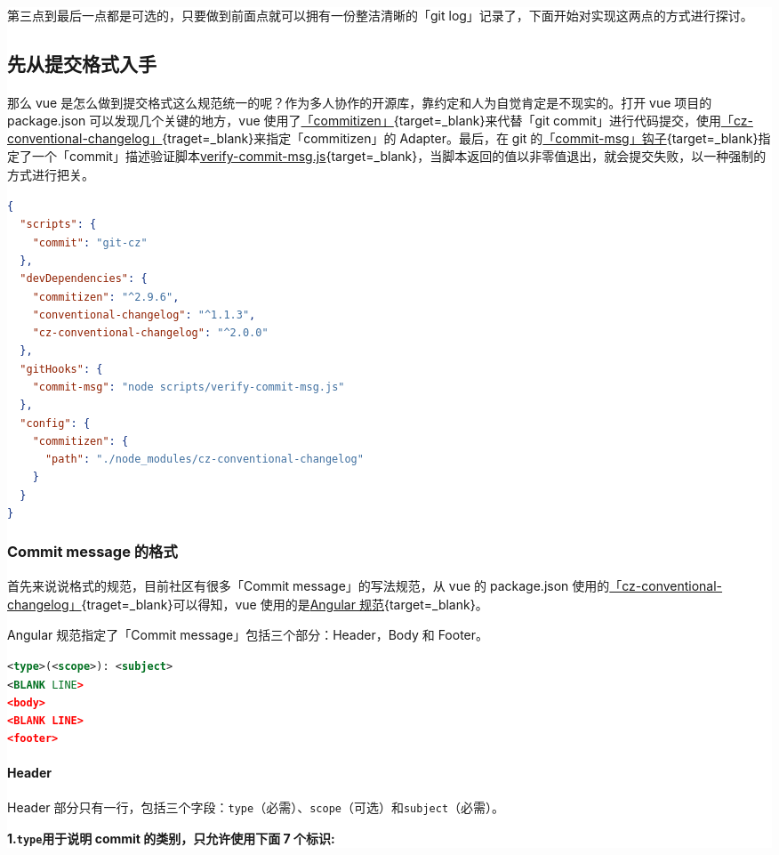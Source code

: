 第三点到最后一点都是可选的，只要做到前面点就可以拥有一份整洁清晰的「git log」记录了，下面开始对实现这两点的方式进行探讨。

## 先从提交格式入手

那么 vue 是怎么做到提交格式这么规范统一的呢？作为多人协作的开源库，靠约定和人为自觉肯定是不现实的。打开 vue 项目的 package.json 可以发现几个关键的地方，vue 使用了[「commitizen」](https://github.com/commitizen/cz-cli){target=\_blank}来代替「git commit」进行代码提交，使用[「cz-conventional-changelog」](https://github.com/commitizen/cz-conventional-changelog){traget=\_blank}来指定「commitizen」的 Adapter。最后，在 git 的[「commit-msg」钩子](https://git-scm.com/book/zh/v2/%E8%87%AA%E5%AE%9A%E4%B9%89-Git-Git-%E9%92%A9%E5%AD%90){target=\_blank}指定了一个「commit」描述验证脚本[verify-commit-msg.js](https://github.com/vuejs/vue/blob/dev/scripts/verify-commit-msg.js){target=\_blank}，当脚本返回的值以非零值退出，就会提交失败，以一种强制的方式进行把关。

```json
{
  "scripts": {
    "commit": "git-cz"
  },
  "devDependencies": {
    "commitizen": "^2.9.6",
    "conventional-changelog": "^1.1.3",
    "cz-conventional-changelog": "^2.0.0"
  },
  "gitHooks": {
    "commit-msg": "node scripts/verify-commit-msg.js"
  },
  "config": {
    "commitizen": {
      "path": "./node_modules/cz-conventional-changelog"
    }
  }
}
```

### Commit message 的格式

首先来说说格式的规范，目前社区有很多「Commit message」的写法规范，从 vue 的 package.json 使用的[「cz-conventional-changelog」](https://github.com/commitizen/cz-conventional-changelog){traget=\_blank}可以得知，vue 使用的是[Angular 规范](https://github.com/angular/angular.js/blob/master/DEVELOPERS.md#-git-commit-guidelines){target=\_blank}。

Angular 规范指定了「Commit message」包括三个部分：Header，Body 和 Footer。

```xml
<type>(<scope>): <subject>
<BLANK LINE>
<body>
<BLANK LINE>
<footer>
```

#### Header

Header 部分只有一行，包括三个字段：`type`（必需）、`scope`（可选）和`subject`（必需）。

**1.`type`用于说明 commit 的类别，只允许使用下面 7 个标识:**
